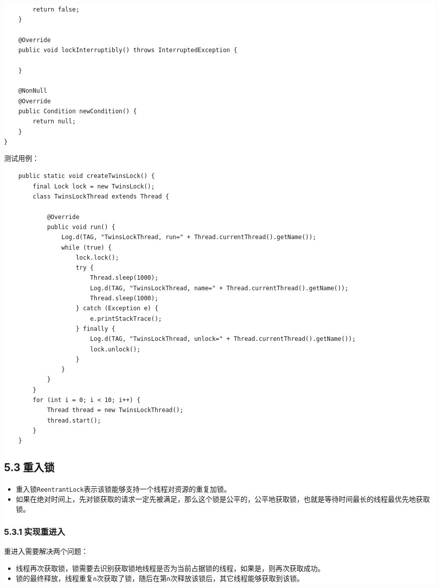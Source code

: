 ```
        return false;
    }

    @Override
    public void lockInterruptibly() throws InterruptedException {
        
    }

    @NonNull
    @Override
    public Condition newCondition() {
        return null;
    }
}
```
测试用例：
```
    public static void createTwinsLock() {
        final Lock lock = new TwinsLock();
        class TwinsLockThread extends Thread {

            @Override
            public void run() {
                Log.d(TAG, "TwinsLockThread, run=" + Thread.currentThread().getName());
                while (true) {
                    lock.lock();
                    try {
                        Thread.sleep(1000);
                        Log.d(TAG, "TwinsLockThread, name=" + Thread.currentThread().getName());
                        Thread.sleep(1000);
                    } catch (Exception e) {
                        e.printStackTrace();
                    } finally {
                        Log.d(TAG, "TwinsLockThread, unlock=" + Thread.currentThread().getName());
                        lock.unlock();
                    }
                }
            }
        }
        for (int i = 0; i < 10; i++) {
            Thread thread = new TwinsLockThread();
            thread.start();
        }
    }
```

## 5.3 重入锁
- 重入锁`ReentrantLock`表示该锁能够支持一个线程对资源的重复加锁。
- 如果在绝对时间上，先对锁获取的请求一定先被满足，那么这个锁是公平的，公平地获取锁，也就是等待时间最长的线程最优先地获取锁。

### 5.3.1 实现重进入
重进入需要解决两个问题：
- 线程再次获取锁，锁需要去识别获取锁地线程是否为当前占据锁的线程，如果是，则再次获取成功。
- 锁的最终释放，线程重复`n`次获取了锁，随后在第`n`次释放该锁后，其它线程能够获取到该锁。
